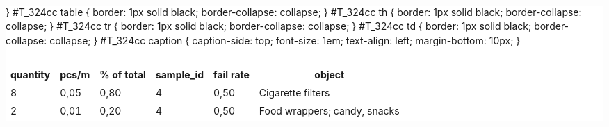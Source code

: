 }
#T_324cc table {
  border: 1px solid black;
  border-collapse: collapse;
}
#T_324cc  th {
  border: 1px solid black;
  border-collapse: collapse;
}
#T_324cc  tr {
  border: 1px solid black;
  border-collapse: collapse;
}
#T_324cc  td {
  border: 1px solid black;
  border-collapse: collapse;
}
#T_324cc caption {
  caption-side: top;
  font-size: 1em;
  text-align: left;
  margin-bottom: 10px;
}
</style>
<table id="T_324cc">
  <caption> </caption>
  <thead>
    <tr>
      <th id="T_324cc_level0_col0" class="col_heading level0 col0" >quantity</th>
      <th id="T_324cc_level0_col1" class="col_heading level0 col1" >pcs/m</th>
      <th id="T_324cc_level0_col2" class="col_heading level0 col2" >% of total</th>
      <th id="T_324cc_level0_col3" class="col_heading level0 col3" >sample_id</th>
      <th id="T_324cc_level0_col4" class="col_heading level0 col4" >fail rate</th>
      <th id="T_324cc_level0_col5" class="col_heading level0 col5" >object</th>
    </tr>
  </thead>
  <tbody>
    <tr>
      <td id="T_324cc_row0_col0" class="data row0 col0" >8</td>
      <td id="T_324cc_row0_col1" class="data row0 col1" >0,05</td>
      <td id="T_324cc_row0_col2" class="data row0 col2" >0,80</td>
      <td id="T_324cc_row0_col3" class="data row0 col3" >4</td>
      <td id="T_324cc_row0_col4" class="data row0 col4" >0,50</td>
      <td id="T_324cc_row0_col5" class="data row0 col5" >Cigarette filters</td>
    </tr>
    <tr>
      <td id="T_324cc_row1_col0" class="data row1 col0" >2</td>
      <td id="T_324cc_row1_col1" class="data row1 col1" >0,01</td>
      <td id="T_324cc_row1_col2" class="data row1 col2" >0,20</td>
      <td id="T_324cc_row1_col3" class="data row1 col3" >4</td>
      <td id="T_324cc_row1_col4" class="data row1 col4" >0,50</td>
      <td id="T_324cc_row1_col5" class="data row1 col5" >Food wrappers; candy, snacks</td>
    </tr>
  </tbody>
</table>


</div>
